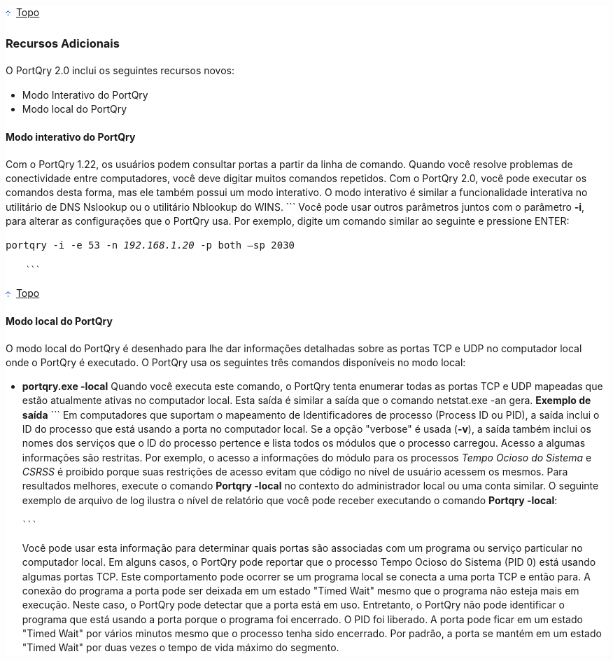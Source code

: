 <img src="images/Dd459071.arrow_px_up(pt-br,TechNet.10).gif" id="Image17" />  [Topo](#mainsection)

### Recursos Adicionais

O PortQry 2.0 inclui os seguintes recursos novos:

-   Modo Interativo do PortQry
-   Modo local do PortQry

#### Modo interativo do PortQry

Com o PortQry 1.22, os usuários podem consultar portas a partir da linha de comando. Quando você resolve problemas de conectividade entre computadores, você deve digitar muitos comandos repetidos. Com o PortQry 2.0, você pode executar os comandos desta forma, mas ele também possui um modo interativo. O modo interativo é similar a funcionalidade interativa no utilitário de DNS Nslookup ou o utilitário Nblookup do WINS.
        ```
Você pode usar outros parâmetros juntos com o parâmetro **-i**, para alterar as configurações que o PortQry usa. Por exemplo, digite um comando similar ao seguinte e pressione ENTER:

<kbd>portqry -i -e 53 -n <var>192.168.1.20</var> -p both –sp 2030</kbd>

        ```
<img src="images/Dd459071.arrow_px_up(pt-br,TechNet.10).gif" id="Image18" />  [Topo](#mainsection)

#### Modo local do PortQry

O modo local do PortQry é desenhado para lhe dar informações detalhadas sobre as portas TCP e UDP no computador local onde o PortQry é executado. O PortQry usa os seguintes três comandos disponíveis no modo local:

-   **portqry.exe -local** Quando você executa este comando, o PortQry tenta enumerar todas as portas TCP e UDP mapeadas que estão atualmente ativas no computador local. Esta saída é similar a saída que o comando netstat.exe -an gera.
    **Exemplo de saída**
        ```
    Em computadores que suportam o mapeamento de Identificadores de processo (Process ID ou PID), a saída inclui o ID do processo que está usando a porta no computador local. Se a opção "verbose" é usada (**-v**), a saída também inclui os nomes dos serviços que o ID do processo pertence e lista todos os módulos que o processo carregou. Acesso a algumas informações são restritas. Por exemplo, o acesso a informações do módulo para os processos *Tempo Ocioso do Sistema* e *CSRSS* é proibido porque suas restrições de acesso evitam que código no nível de usuário acessem os mesmos. Para resultados melhores, execute o comando **Portqry -local** no contexto do administrador local ou uma conta similar. O seguinte exemplo de arquivo de log ilustra o nível de relatório que você pode receber executando o comando **Portqry -local**:

    
        ```
    Você pode usar esta informação para determinar quais portas são associadas com um programa ou serviço particular no computador local. Em alguns casos, o PortQry pode reportar que o processo Tempo Ocioso do Sistema (PID 0) está usando algumas portas TCP. Este comportamento pode ocorrer se um programa local se conecta a uma porta TCP e então para. A conexão do programa a porta pode ser deixada em um estado "Timed Wait" mesmo que o programa não esteja mais em execução. Neste caso, o PortQry pode detectar que a porta está em uso. Entretanto, o PortQry não pode identificar o programa que está usando a porta porque o programa foi encerrado. O PID foi liberado. A porta pode ficar em um estado "Timed Wait" por vários minutos mesmo que o processo tenha sido encerrado. Por padrão, a porta se mantém em um estado "Timed Wait" por duas vezes o tempo de vida máximo do segmento.
     
